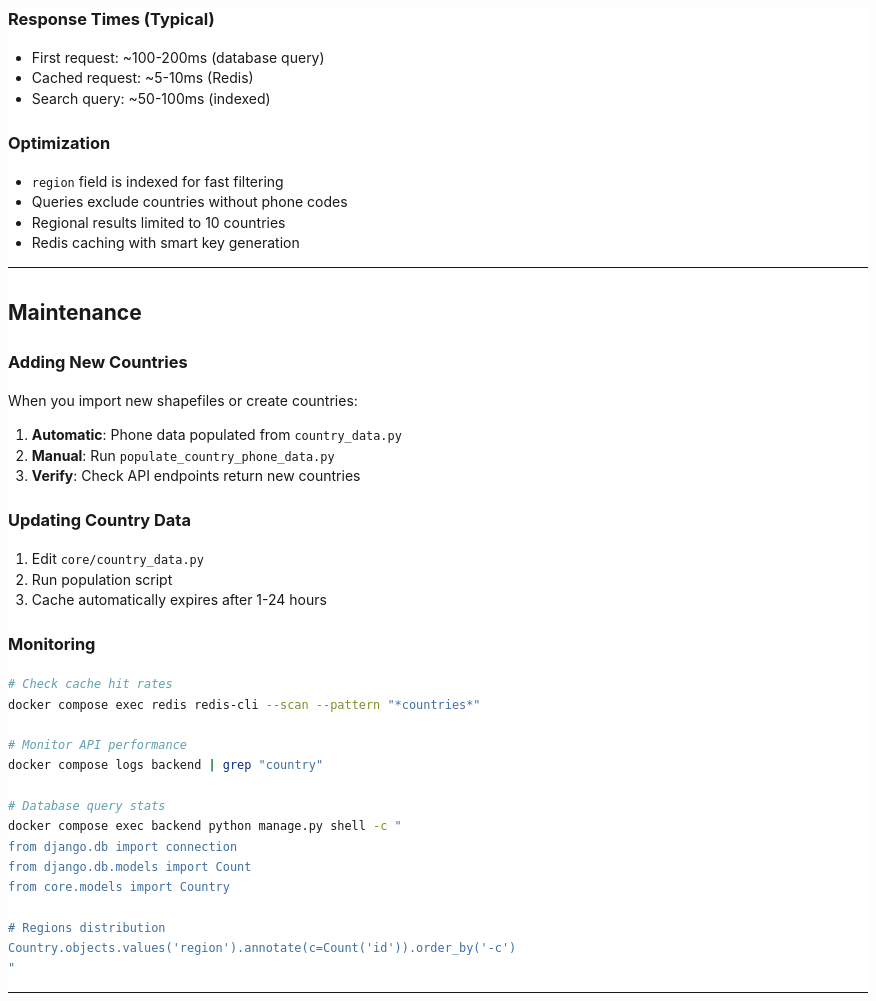 ### Response Times (Typical)

- First request: ~100-200ms (database query)
- Cached request: ~5-10ms (Redis)
- Search query: ~50-100ms (indexed)

### Optimization

- `region` field is indexed for fast filtering
- Queries exclude countries without phone codes
- Regional results limited to 10 countries
- Redis caching with smart key generation

---

## Maintenance

### Adding New Countries

When you import new shapefiles or create countries:

1. **Automatic**: Phone data populated from `country_data.py`
2. **Manual**: Run `populate_country_phone_data.py`
3. **Verify**: Check API endpoints return new countries

### Updating Country Data

1. Edit `core/country_data.py`
2. Run population script
3. Cache automatically expires after 1-24 hours

### Monitoring

```bash
# Check cache hit rates
docker compose exec redis redis-cli --scan --pattern "*countries*"

# Monitor API performance
docker compose logs backend | grep "country"

# Database query stats
docker compose exec backend python manage.py shell -c "
from django.db import connection
from django.db.models import Count
from core.models import Country

# Regions distribution
Country.objects.values('region').annotate(c=Count('id')).order_by('-c')
"
```

---
